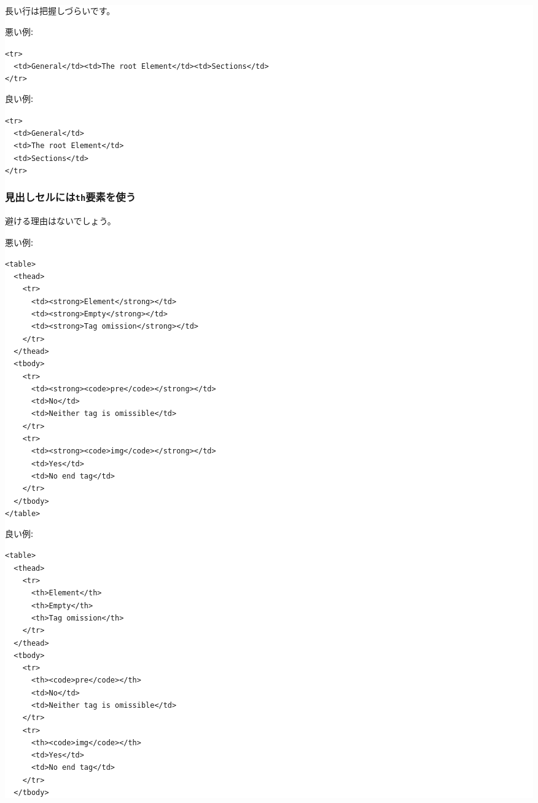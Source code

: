 長い行は把握しづらいです。

悪い例:

    <tr>
      <td>General</td><td>The root Element</td><td>Sections</td>
    </tr>

良い例:

    <tr>
      <td>General</td>
      <td>The root Element</td>
      <td>Sections</td>
    </tr>

### 見出しセルには`th`要素を使う<span id="use-th-element-for-header-cell"></span>

避ける理由はないでしょう。

悪い例:

    <table>
      <thead>
        <tr>
          <td><strong>Element</strong></td>
          <td><strong>Empty</strong></td>
          <td><strong>Tag omission</strong></td>
        </tr>
      </thead>
      <tbody>
        <tr>
          <td><strong><code>pre</code></strong></td>
          <td>No</td>
          <td>Neither tag is omissible</td>
        </tr>
        <tr>
          <td><strong><code>img</code></strong></td>
          <td>Yes</td>
          <td>No end tag</td>
        </tr>
      </tbody>
    </table>

良い例:

    <table>
      <thead>
        <tr>
          <th>Element</th>
          <th>Empty</th>
          <th>Tag omission</th>
        </tr>
      </thead>
      <tbody>
        <tr>
          <th><code>pre</code></th>
          <td>No</td>
          <td>Neither tag is omissible</td>
        </tr>
        <tr>
          <th><code>img</code></th>
          <td>Yes</td>
          <td>No end tag</td>
        </tr>
      </tbody>